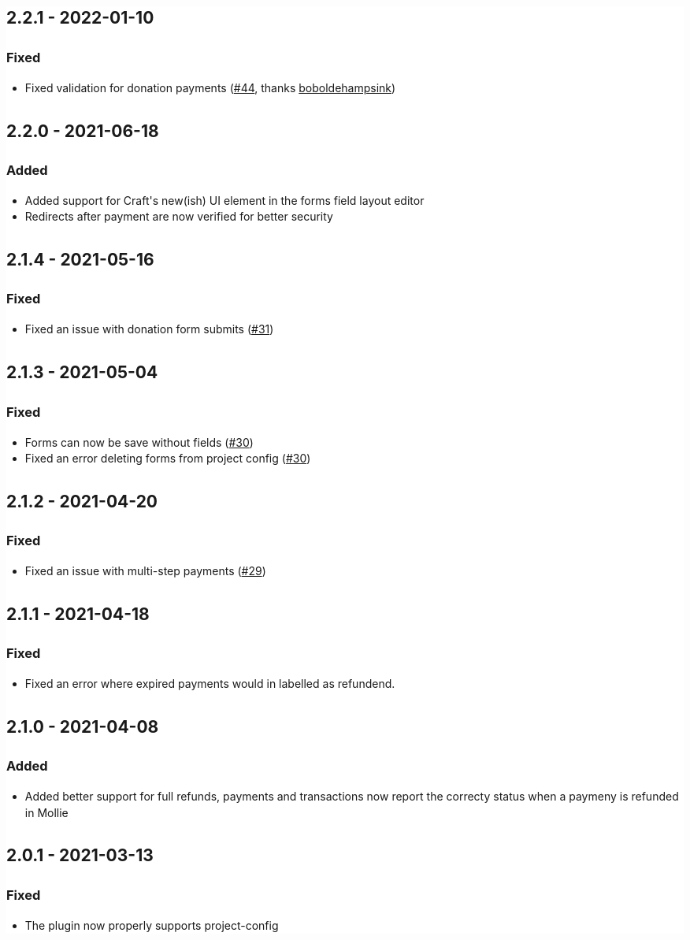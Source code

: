 
## 2.2.1 - 2022-01-10
### Fixed
- Fixed validation for donation payments ([#44](https://github.com/studioespresso/craft-mollie-payments/pull/44), thanks [boboldehampsink](https://github.com/boboldehampsink))


## 2.2.0 - 2021-06-18
### Added
- Added support for Craft's new(ish) UI element in the forms field layout editor
- Redirects after payment are now verified for better security

## 2.1.4 - 2021-05-16
### Fixed
- Fixed an issue with donation form submits ([#31](https://github.com/studioespresso/craft-mollie-payments/issues/31))



## 2.1.3 - 2021-05-04
### Fixed
- Forms can now be save without fields ([#30](https://github.com/studioespresso/craft-mollie-payments/issues/30))
- Fixed an error deleting forms from project config ([#30](https://github.com/studioespresso/craft-mollie-payments/issues/30))


## 2.1.2 - 2021-04-20
### Fixed
- Fixed an issue with multi-step payments ([#29](https://github.com/studioespresso/craft-mollie-payments/issues/29))

## 2.1.1 - 2021-04-18
### Fixed
- Fixed an error where expired payments would in labelled as refundend.


## 2.1.0 - 2021-04-08
### Added
- Added better support for full refunds, payments and transactions now report the correcty status when a paymeny is refunded in Mollie


## 2.0.1 - 2021-03-13
### Fixed
- The plugin now properly supports project-config
